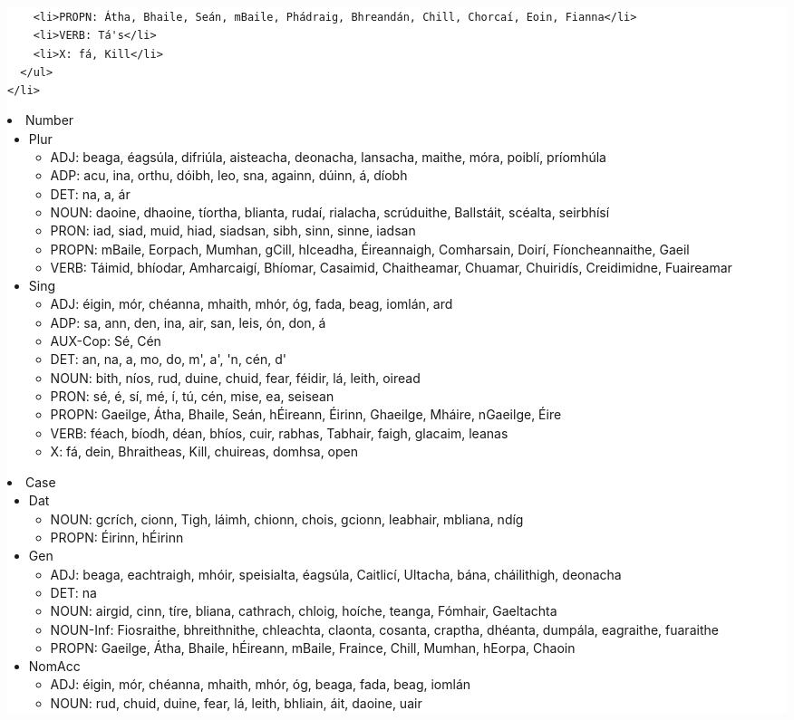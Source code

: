         <li>PROPN: Átha, Bhaile, Seán, mBaile, Phádraig, Bhreandán, Chill, Chorcaí, Eoin, Fianna</li>
        <li>VERB: Tá's</li>
        <li>X: fá, Kill</li>
      </ul>
    </li>
  </ul>
</li>


<li><a>Number</a>
  <ul>
    <li>Plur
      <ul>
        <li>ADJ: beaga, éagsúla, difriúla, aisteacha, deonacha, lansacha, maithe, móra, poiblí, príomhúla</li>
        <li>ADP: acu, ina, orthu, dóibh, leo, sna, againn, dúinn, á, díobh</li>
        <li>DET: na, a, ár</li>
        <li>NOUN: daoine, dhaoine, tíortha, blianta, rudaí, rialacha, scrúduithe, Ballstáit, scéalta, seirbhísí</li>
        <li>PRON: iad, siad, muid, hiad, siadsan, sibh, sinn, sinne, iadsan</li>
        <li>PROPN: mBaile, Eorpach, Mumhan, gCill, hIceadha, Éireannaigh, Comharsain, Doirí, Fíoncheannaithe, Gaeil</li>
        <li>VERB: Táimid, bhíodar, Amharcaigí, Bhíomar, Casaimid, Chaitheamar, Chuamar, Chuiridís, Creidimidne, Fuaireamar</li>
      </ul>
    </li>
    <li>Sing
      <ul>
        <li>ADJ: éigin, mór, chéanna, mhaith, mhór, óg, fada, beag, iomlán, ard</li>
        <li>ADP: sa, ann, den, ina, air, san, leis, ón, don, á</li>
        <li>AUX-Cop: Sé, Cén</li>
        <li>DET: an, na, a, mo, do, m', a', 'n, cén, d'</li>
        <li>NOUN: bith, níos, rud, duine, chuid, fear, féidir, lá, leith, oiread</li>
        <li>PRON: sé, é, sí, mé, í, tú, cén, mise, ea, seisean</li>
        <li>PROPN: Gaeilge, Átha, Bhaile, Seán, hÉireann, Éirinn, Ghaeilge, Mháire, nGaeilge, Éire</li>
        <li>VERB: féach, bíodh, déan, bhíos, cuir, rabhas, Tabhair, faigh, glacaim, leanas</li>
        <li>X: fá, dein, Bhraitheas, Kill, chuireas, domhsa, open</li>
      </ul>
    </li>
  </ul>
</li>

<li><a>Case</a>
  <ul>
    <li>Dat
      <ul>
        <li>NOUN: gcrích, cionn, Tigh, láimh, chionn, chois, gcionn, leabhair, mbliana, ndíg</li>
        <li>PROPN: Éirinn, hÉirinn</li>
      </ul>
    </li>
    <li>Gen
      <ul>
        <li>ADJ: beaga, eachtraigh, mhóir, speisialta, éagsúla, Caitlicí, Ultacha, bána, cháilithigh, deonacha</li>
        <li>DET: na</li>
        <li>NOUN: airgid, cinn, tíre, bliana, cathrach, chloig, hoíche, teanga, Fómhair, Gaeltachta</li>
        <li>NOUN-Inf: Fiosraithe, bhreithnithe, chleachta, claonta, cosanta, craptha, dhéanta, dumpála, eagraithe, fuaraithe</li>
        <li>PROPN: Gaeilge, Átha, Bhaile, hÉireann, mBaile, Fraince, Chill, Mumhan, hEorpa, Chaoin</li>
      </ul>
    </li>
    <li>NomAcc
      <ul>
        <li>ADJ: éigin, mór, chéanna, mhaith, mhór, óg, beaga, fada, beag, iomlán</li>
        <li>NOUN: rud, chuid, duine, fear, lá, leith, bhliain, áit, daoine, uair</li>